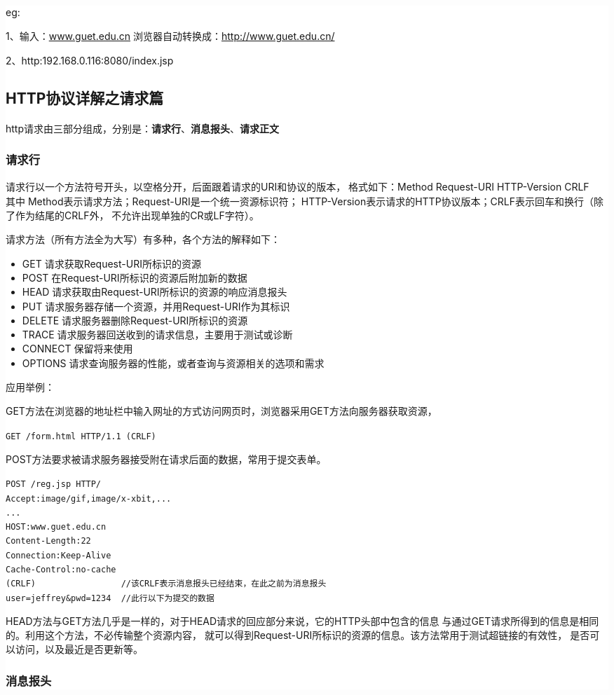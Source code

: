 eg:

1、输入：www.guet.edu.cn 浏览器自动转换成：http://www.guet.edu.cn/

2、http:192.168.0.116:8080/index.jsp

## HTTP协议详解之请求篇

http请求由三部分组成，分别是：**请求行**、**消息报头**、**请求正文**

### 请求行

请求行以一个方法符号开头，以空格分开，后面跟着请求的URI和协议的版本，
格式如下：Method Request-URI HTTP-Version CRLF  
其中 Method表示请求方法；Request-URI是一个统一资源标识符；
HTTP-Version表示请求的HTTP协议版本；CRLF表示回车和换行（除了作为结尾的CRLF外，
不允许出现单独的CR或LF字符）。

请求方法（所有方法全为大写）有多种，各个方法的解释如下：
- GET     请求获取Request-URI所标识的资源
- POST    在Request-URI所标识的资源后附加新的数据
- HEAD    请求获取由Request-URI所标识的资源的响应消息报头
- PUT     请求服务器存储一个资源，并用Request-URI作为其标识
- DELETE  请求服务器删除Request-URI所标识的资源
- TRACE   请求服务器回送收到的请求信息，主要用于测试或诊断
- CONNECT 保留将来使用
- OPTIONS 请求查询服务器的性能，或者查询与资源相关的选项和需求

应用举例：

GET方法在浏览器的地址栏中输入网址的方式访问网页时，浏览器采用GET方法向服务器获取资源，
```http request
GET /form.html HTTP/1.1 (CRLF)
```

POST方法要求被请求服务器接受附在请求后面的数据，常用于提交表单。
```http request
POST /reg.jsp HTTP/
Accept:image/gif,image/x-xbit,...
...
HOST:www.guet.edu.cn
Content-Length:22
Connection:Keep-Alive
Cache-Control:no-cache
(CRLF)                 //该CRLF表示消息报头已经结束，在此之前为消息报头
user=jeffrey&pwd=1234  //此行以下为提交的数据
```

HEAD方法与GET方法几乎是一样的，对于HEAD请求的回应部分来说，它的HTTP头部中包含的信息
与通过GET请求所得到的信息是相同的。利用这个方法，不必传输整个资源内容，
就可以得到Request-URI所标识的资源的信息。该方法常用于测试超链接的有效性，
是否可以访问，以及最近是否更新等。

### 消息报头
